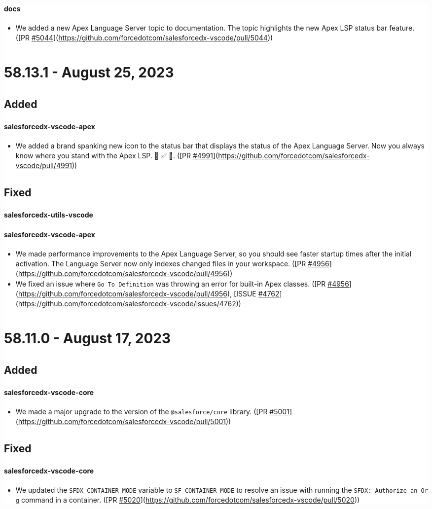 #### docs

- We added a new Apex Language Server topic to documentation. The topic highlights the new Apex LSP status bar feature. ([PR [#5044](https://github.com/forcedotcom/salesforcedx-vscode/issues/5044)](https://github.com/forcedotcom/salesforcedx-vscode/pull/5044))

# 58.13.1 - August 25, 2023

## Added

#### salesforcedx-vscode-apex

- We added a brand spanking new icon to the status bar that displays the status of the Apex Language Server. Now you always know where you stand with the Apex LSP. :star2: :white_check_mark: 🎉. ([PR [#4991](https://github.com/forcedotcom/salesforcedx-vscode/issues/4991)](https://github.com/forcedotcom/salesforcedx-vscode/pull/4991))

## Fixed

#### salesforcedx-utils-vscode

#### salesforcedx-vscode-apex

- We made performance improvements to the Apex Language Server, so you should see faster startup times after the initial activation. The Language Server now only indexes changed files in your workspace. ([PR [#4956](https://github.com/forcedotcom/salesforcedx-vscode/issues/4956)](https://github.com/forcedotcom/salesforcedx-vscode/pull/4956))
- We fixed an issue where `Go To Definition` was throwing an error for built-in Apex classes. ([PR [#4956](https://github.com/forcedotcom/salesforcedx-vscode/issues/4956)](https://github.com/forcedotcom/salesforcedx-vscode/pull/4956), [ISSUE [#4762](https://github.com/forcedotcom/salesforcedx-vscode/issues/4762)](https://github.com/forcedotcom/salesforcedx-vscode/issues/4762))

# 58.11.0 - August 17, 2023

## Added

#### salesforcedx-vscode-core

- We made a major upgrade to the version of the `@salesforce/core` library. ([PR [#5001](https://github.com/forcedotcom/salesforcedx-vscode/issues/5001)](https://github.com/forcedotcom/salesforcedx-vscode/pull/5001))

## Fixed

#### salesforcedx-vscode-core

- We updated the `SFDX_CONTAINER_MODE` variable to `SF_CONTAINER_MODE` to resolve an issue with running the `SFDX: Authorize an Org` command in a container. ([PR [#5020](https://github.com/forcedotcom/salesforcedx-vscode/issues/5020)](https://github.com/forcedotcom/salesforcedx-vscode/pull/5020))
